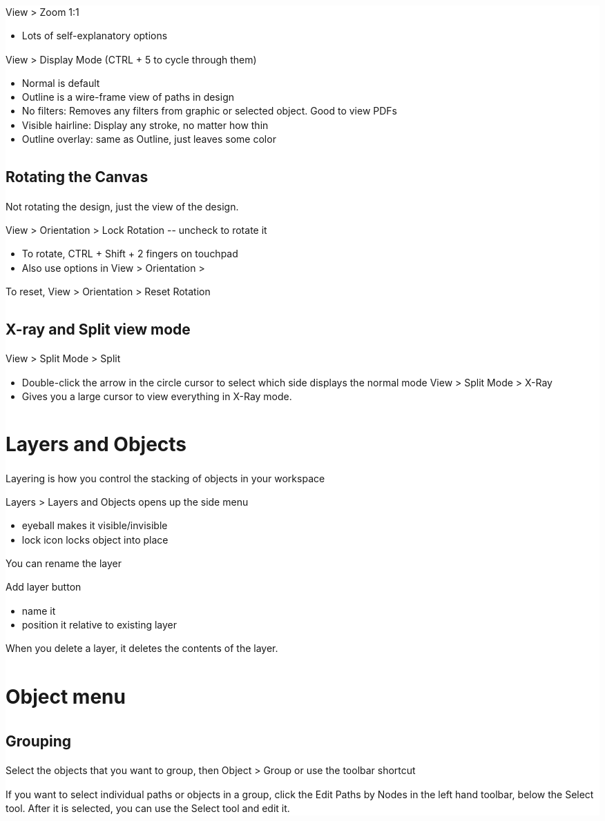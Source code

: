 View > Zoom 1:1
- Lots of self-explanatory options 

View > Display Mode (CTRL + 5 to cycle through them)
- Normal is default 
- Outline is a wire-frame view of paths in design 
- No filters: Removes any filters from graphic or selected object. Good to view PDFs
- Visible hairline: Display any stroke, no matter how thin 
- Outline overlay: same as Outline, just leaves some color 

## Rotating the Canvas 

Not rotating the design, just the view of the design.

View > Orientation > Lock Rotation -- uncheck to rotate it
- To rotate, CTRL + Shift + 2 fingers on touchpad
- Also use options in View > Orientation > <option-name>

To reset, View > Orientation > Reset Rotation

## X-ray and Split view mode 

View > Split Mode > Split
- Double-click the arrow in the circle cursor to select which side displays the normal mode
View > Split Mode > X-Ray
- Gives you a large cursor to view everything in X-Ray mode.

# Layers and Objects 

Layering is how you control the stacking of objects in your workspace 

Layers > Layers and Objects opens up the side menu
- eyeball makes it visible/invisible 
- lock icon locks object into place 

You can rename the layer

Add layer button
- name it
- position it relative to existing layer 

When you delete a layer, it deletes the contents of the layer. 

# Object menu

## Grouping 

Select the objects that you want to group, then Object > Group or use the toolbar shortcut 

If you want to select individual paths or objects in a group, click the Edit Paths by Nodes in the left hand toolbar, below the Select tool. After it is selected, you can use the Select tool and edit it.
